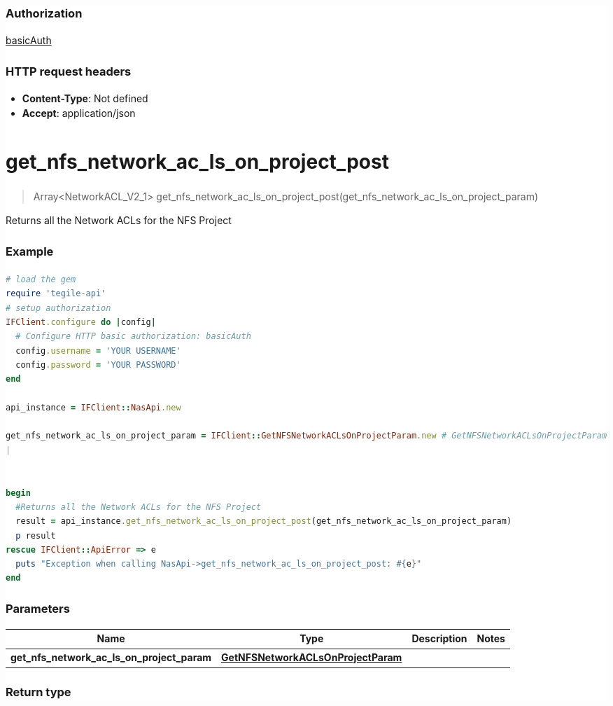 ### Authorization

[basicAuth](../README.md#basicAuth)

### HTTP request headers

 - **Content-Type**: Not defined
 - **Accept**: application/json



# **get_nfs_network_ac_ls_on_project_post**
> Array&lt;NetworkACL_V2_1&gt; get_nfs_network_ac_ls_on_project_post(get_nfs_network_ac_ls_on_project_param)

Returns all the Network ACLs for the NFS Project

### Example
```ruby
# load the gem
require 'tegile-api'
# setup authorization
IFClient.configure do |config|
  # Configure HTTP basic authorization: basicAuth
  config.username = 'YOUR USERNAME'
  config.password = 'YOUR PASSWORD'
end

api_instance = IFClient::NasApi.new

get_nfs_network_ac_ls_on_project_param = IFClient::GetNFSNetworkACLsOnProjectParam.new # GetNFSNetworkACLsOnProjectParam | 


begin
  #Returns all the Network ACLs for the NFS Project
  result = api_instance.get_nfs_network_ac_ls_on_project_post(get_nfs_network_ac_ls_on_project_param)
  p result
rescue IFClient::ApiError => e
  puts "Exception when calling NasApi->get_nfs_network_ac_ls_on_project_post: #{e}"
end
```

### Parameters

Name | Type | Description  | Notes
------------- | ------------- | ------------- | -------------
 **get_nfs_network_ac_ls_on_project_param** | [**GetNFSNetworkACLsOnProjectParam**](GetNFSNetworkACLsOnProjectParam.md)|  | 

### Return type
